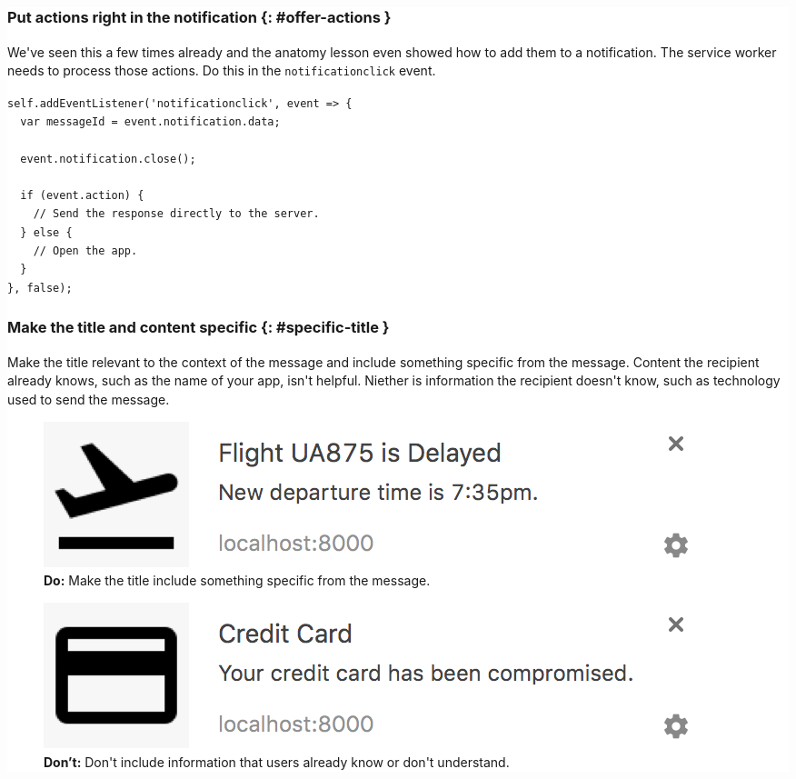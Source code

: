 ### Put actions right in the notification {: #offer-actions }

We've seen this a few times already and the anatomy lesson even showed how to
add them to a notification. The service worker needs to process those actions.
Do this in the `notificationclick` event.


    self.addEventListener('notificationclick', event => {
      var messageId = event.notification.data;
      
      event.notification.close();
    
      if (event.action) {
        // Send the response directly to the server.
      } else {
        // Open the app.
      }
    }, false);
    

### Make the title and content specific {: #specific-title }

Make the title relevant to the context of the message and include something
specific from the message. Content the recipient already knows, such as the name
of your app, isn't helpful. Niether is information the recipient doesn't know,
such as technology used to send the message.

<div class="attempt-left">
  <figure>
    <img src="images/flight-delayed-good.png">
    <figcaption class="success"><b>Do:</b> Make the title include
    something specific from the message.</figcaption>
  </figure>
</div>
<div class="attempt-right">
  <figure>
    <img src="images/cc-bad.png">
    <figcaption class="warning"><b>Don’t:</b> Don't include
    information that users already know or don't understand.</figcaption>
  </figure>
</div>
<div style="clear:both;"></div>

